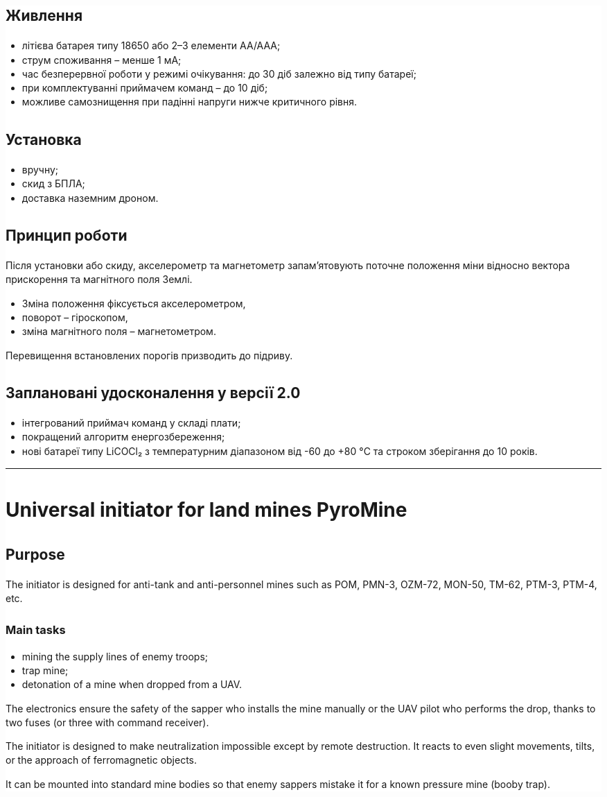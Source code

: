 ## Живлення
- літієва батарея типу 18650 або 2–3 елементи АА/ААА;
- струм споживання – менше 1 мА;
- час безперервної роботи у режимі очікування: до 30 діб залежно від типу батареї;
- при комплектуванні приймачем команд – до 10 діб;
- можливе самознищення при падінні напруги нижче критичного рівня.

## Установка
- вручну;
- скид з БПЛА;
- доставка наземним дроном.

## Принцип роботи
Після установки або скиду, акселерометр та магнетометр запам’ятовують поточне положення міни відносно вектора прискорення та магнітного поля Землі.

- Зміна положення фіксується акселерометром,
- поворот – гіроскопом,
- зміна магнітного поля – магнетометром.

Перевищення встановлених порогів призводить до підриву.

## Заплановані удосконалення у версії 2.0
- інтегрований приймач команд у складі плати;
- покращений алгоритм енергозбереження;
- нові батареї типу LiCOCl₂ з температурним діапазоном від -60 до +80 °C та строком зберігання до 10 років.

---

# Universal initiator for land mines **PyroMine**

## Purpose
The initiator is designed for anti-tank and anti-personnel mines such as POM, PMN-3, OZM-72, MON-50, TM-62, PTM-3, PTM-4, etc.

### Main tasks
- mining the supply lines of enemy troops;
- trap mine;
- detonation of a mine when dropped from a UAV.

The electronics ensure the safety of the sapper who installs the mine manually or the UAV pilot who performs the drop, thanks to two fuses (or three with command receiver).

The initiator is designed to make neutralization impossible except by remote destruction. It reacts to even slight movements, tilts, or the approach of ferromagnetic objects.

It can be mounted into standard mine bodies so that enemy sappers mistake it for a known pressure mine (booby trap).
